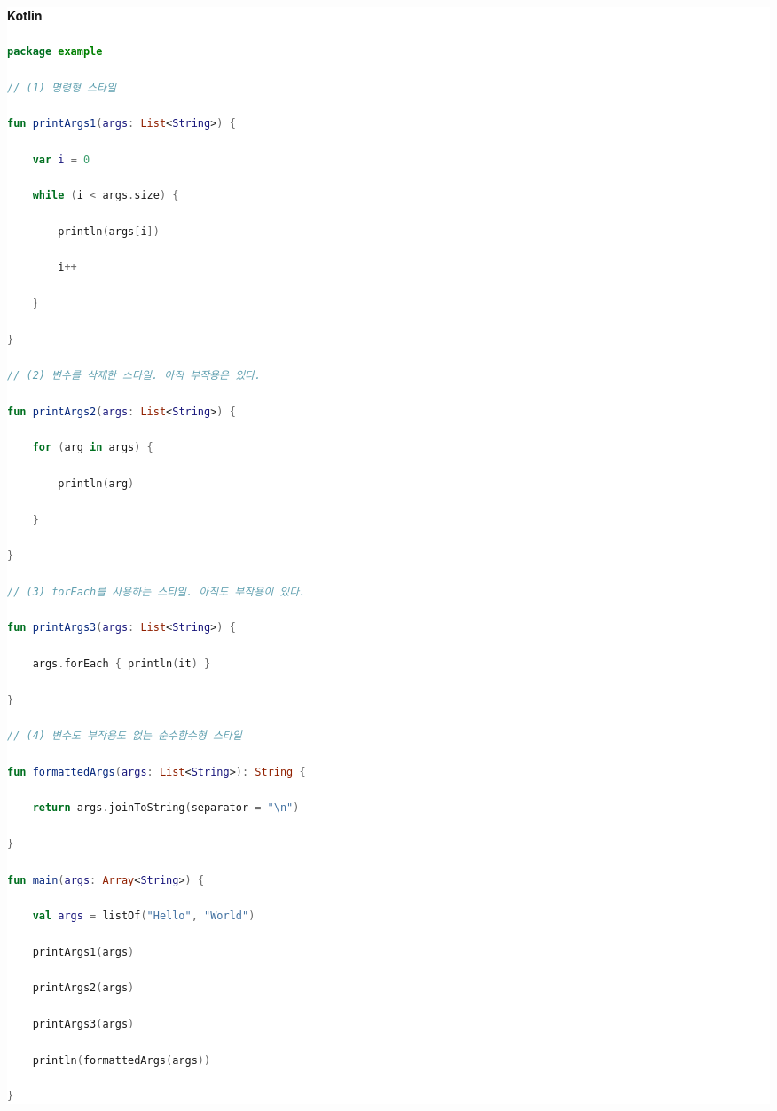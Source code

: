 #### Kotlin

```kt
package example

// (1) 명령형 스타일

fun printArgs1(args: List<String>) {

    var i = 0

    while (i < args.size) {

        println(args[i])

        i++

    }

}

// (2) 변수를 삭제한 스타일. 아직 부작용은 있다.

fun printArgs2(args: List<String>) {

    for (arg in args) {

        println(arg)

    }

}

// (3) forEach를 사용하는 스타일. 아직도 부작용이 있다.

fun printArgs3(args: List<String>) {

    args.forEach { println(it) }

}

// (4) 변수도 부작용도 없는 순수함수형 스타일

fun formattedArgs(args: List<String>): String {

    return args.joinToString(separator = "\n")

}

fun main(args: Array<String>) {

    val args = listOf("Hello", "World")

    printArgs1(args)

    printArgs2(args)

    printArgs3(args)

    println(formattedArgs(args))

}
```
